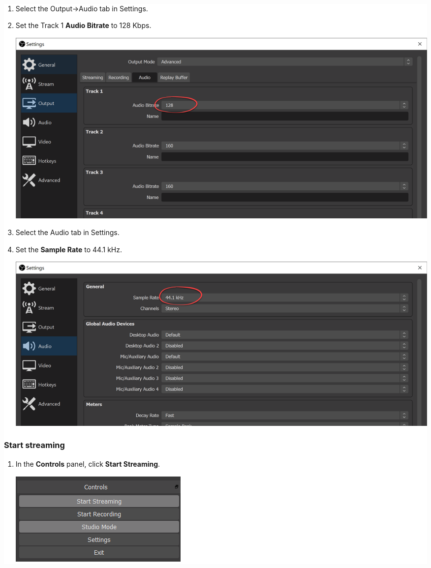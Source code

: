 1. Select the Output->Audio tab in Settings.

1. Set the Track 1 **Audio Bitrate** to 128 Kbps.

   ![OBS Audio Bitrate settings.](media/live-events-obs-quickstart/live-event-obs-audio-output-panel.png)

1. Select the Audio tab in Settings.

1. Set the **Sample Rate** to 44.1 kHz.

   ![OBS Audio Sample Rate settings.](media/live-events-obs-quickstart/live-event-obs-audio-sample-rate-settings.png)

### Start streaming

1. In the **Controls** panel, click **Start Streaming**.

    ![OBS start streaming button.](media/live-events-obs-quickstart/live-event-obs-start-streaming.png)
